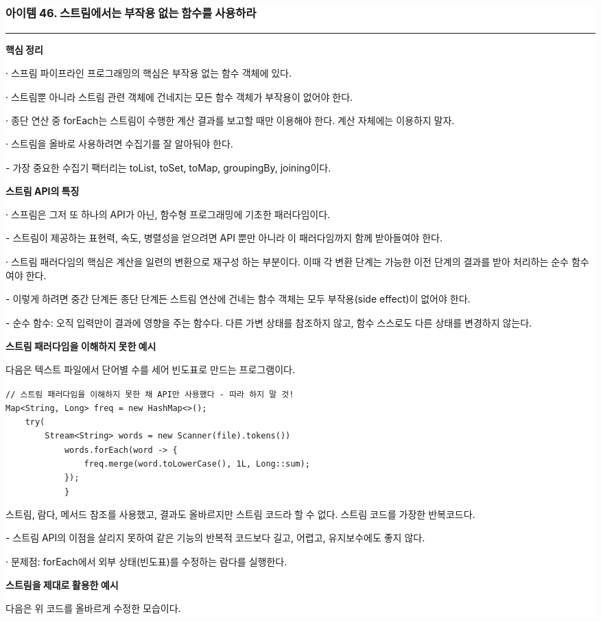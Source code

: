 ### 아이템 46. 스트림에서는 부작용 없는 함수를 사용하라

***

**핵심 정리**

· 스프림 파이프라인 프로그래밍의 핵심은 부작용 없는 함수 객체에 있다.

· 스트림뿐 아니라 스트림 관련 객체에 건네지는 모든 함수 객체가 부작용이 없어야 한다.

· 종단 연산 중 forEach는 스트림이 수행한 계산 결과를 보고할 때만 이용해야 한다. 계산 자체에는 이용하지 말자.

· 스트림을 올바로 사용하려면 수집기를 잘 알아둬야 한다.

\- 가장 중요한 수집기 팩터리는 toList, toSet, toMap, groupingBy, joining이다.

&#x20;

**스트림 API의 특징**

· 스프림은 그저 또 하나의 API가 아닌, 함수형 프로그래밍에 기초한 패러다임이다.

\- 스트림이 제공하는 표현력, 속도, 병렬성을 얻으려면 API 뿐만 아니라 이 패러다임까지 함께 받아들여야 한다.

&#x20;

· 스트림 패러다임의 핵심은 계산을 일련의 변환으로 재구성 하는 부분이다. 이때 각 변환 단계는 가능한 이전 단계의 결과를 받아 처리하는 순수 함수여야 한다.

\- 이렇게 하려면 중간 단계든 종단 단계든 스트림 연산에 건네는 함수 객체는 모두 부작용(side effect)이 없어야 한다.

\- 순수 함수: 오직 입력만이 결과에 영향을 주는 함수다. 다른 가변 상태를 참조하지 않고, 함수 스스로도 다른 상태를 변경하지 않는다.&#x20;

&#x20;

**스트림 패러다임을 이해하지 못한 예시**

다음은 텍스트 파일에서 단어별 수를 세어 빈도표로 만드는 프로그램이다.

```
// 스트림 패러다임을 이해하지 못한 채 API만 사용했다 - 따라 하지 말 것!
Map<String, Long> freq = new HashMap<>();
    try(
        Stream<String> words = new Scanner(file).tokens())
            words.forEach(word -> {
                freq.merge(word.toLowerCase(), 1L, Long::sum);
            });
            }
```

&#x20;

스트림, 람다, 메서드 참조를 사용했고, 결과도 올바르지만 스트림 코드라 할 수 없다. 스트림 코드를 가장한 반복코드다.

\- 스트림 API의 이점을 살리지 못하여 같은 기능의 반복적 코드보다 길고, 어렵고, 유지보수에도 좋지 않다.

&#x20;

· 문제점: forEach에서 외부 상태(빈도표)를 수정하는 람다를 실행한다.

**스트림을 제대로 활용한 예시**

다음은 위 코드를 올바르게 수정한 모습이다.
